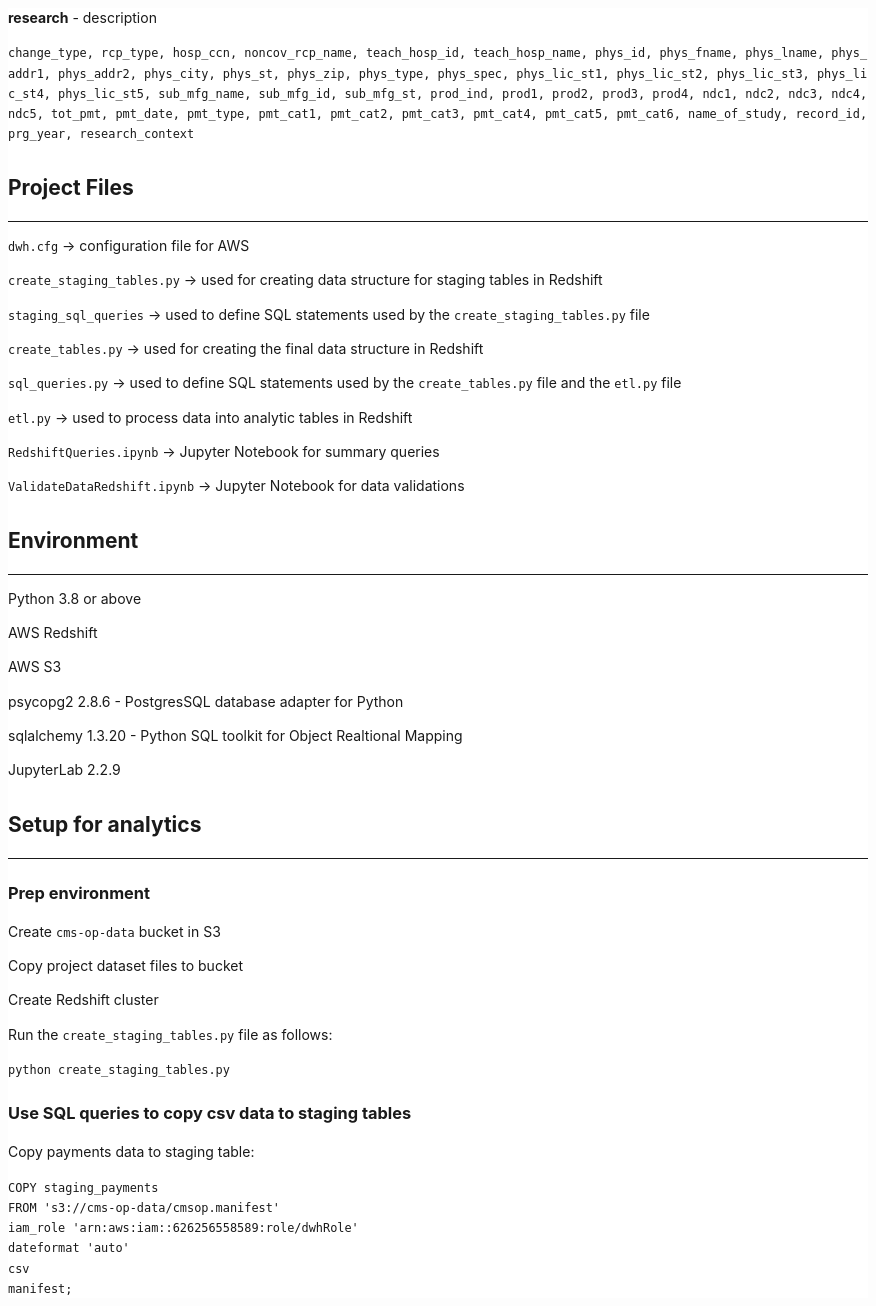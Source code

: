 **research** - description
```
change_type, rcp_type, hosp_ccn, noncov_rcp_name, teach_hosp_id, teach_hosp_name, phys_id, phys_fname, phys_lname, phys_addr1, phys_addr2, phys_city, phys_st, phys_zip, phys_type, phys_spec, phys_lic_st1, phys_lic_st2, phys_lic_st3, phys_lic_st4, phys_lic_st5, sub_mfg_name, sub_mfg_id, sub_mfg_st, prod_ind, prod1, prod2, prod3, prod4, ndc1, ndc2, ndc3, ndc4, ndc5, tot_pmt, pmt_date, pmt_type, pmt_cat1, pmt_cat2, pmt_cat3, pmt_cat4, pmt_cat5, pmt_cat6, name_of_study, record_id, prg_year, research_context
```

## **Project Files**
---
```dwh.cfg``` -> configuration file for AWS

```create_staging_tables.py``` -> used for creating data structure for staging tables in Redshift

```staging_sql_queries``` -> used to define SQL statements used by the ```create_staging_tables.py``` file

```create_tables.py``` -> used for creating the final data structure in Redshift

```sql_queries.py``` -> used to define SQL statements used by the ```create_tables.py``` file and the ```etl.py``` file

```etl.py``` -> used to process data into analytic tables in Redshift

```RedshiftQueries.ipynb``` -> Jupyter Notebook for summary queries

```ValidateDataRedshift.ipynb``` -> Jupyter Notebook for data validations

## **Environment**
---
Python 3.8 or above

AWS Redshift

AWS S3

psycopg2 2.8.6 - PostgresSQL database adapter for Python

sqlalchemy 1.3.20 - Python SQL toolkit for Object Realtional Mapping

JupyterLab 2.2.9

## **Setup for analytics**
---
### **Prep environment**
Create ```cms-op-data``` bucket in S3

Copy project dataset files to bucket

Create Redshift cluster

Run the ```create_staging_tables.py``` file as follows:
```
python create_staging_tables.py
```

### **Use SQL queries to copy csv data to staging tables**
Copy payments data to staging table:
```
COPY staging_payments
FROM 's3://cms-op-data/cmsop.manifest'
iam_role 'arn:aws:iam::626256558589:role/dwhRole'
dateformat 'auto'
csv
manifest;